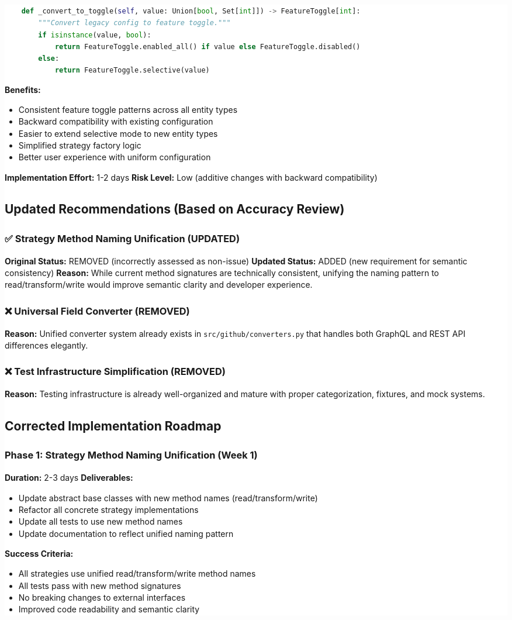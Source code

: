 ```python
    def _convert_to_toggle(self, value: Union[bool, Set[int]]) -> FeatureToggle[int]:
        """Convert legacy config to feature toggle."""
        if isinstance(value, bool):
            return FeatureToggle.enabled_all() if value else FeatureToggle.disabled()
        else:
            return FeatureToggle.selective(value)
```

**Benefits:**
- Consistent feature toggle patterns across all entity types
- Backward compatibility with existing configuration
- Easier to extend selective mode to new entity types
- Simplified strategy factory logic
- Better user experience with uniform configuration

**Implementation Effort:** 1-2 days
**Risk Level:** Low (additive changes with backward compatibility)

## Updated Recommendations (Based on Accuracy Review)

### ✅ Strategy Method Naming Unification (UPDATED)
**Original Status:** REMOVED (incorrectly assessed as non-issue)
**Updated Status:** ADDED (new requirement for semantic consistency)
**Reason:** While current method signatures are technically consistent, unifying the naming pattern to read/transform/write would improve semantic clarity and developer experience.

### ❌ Universal Field Converter (REMOVED) 
**Reason:** Unified converter system already exists in `src/github/converters.py` that handles both GraphQL and REST API differences elegantly.

### ❌ Test Infrastructure Simplification (REMOVED)
**Reason:** Testing infrastructure is already well-organized and mature with proper categorization, fixtures, and mock systems.

## Corrected Implementation Roadmap

### Phase 1: Strategy Method Naming Unification (Week 1)
**Duration:** 2-3 days
**Deliverables:**
- Update abstract base classes with new method names (read/transform/write)
- Refactor all concrete strategy implementations
- Update all tests to use new method names
- Update documentation to reflect unified naming pattern

**Success Criteria:**
- All strategies use unified read/transform/write method names
- All tests pass with new method signatures
- No breaking changes to external interfaces
- Improved code readability and semantic clarity

